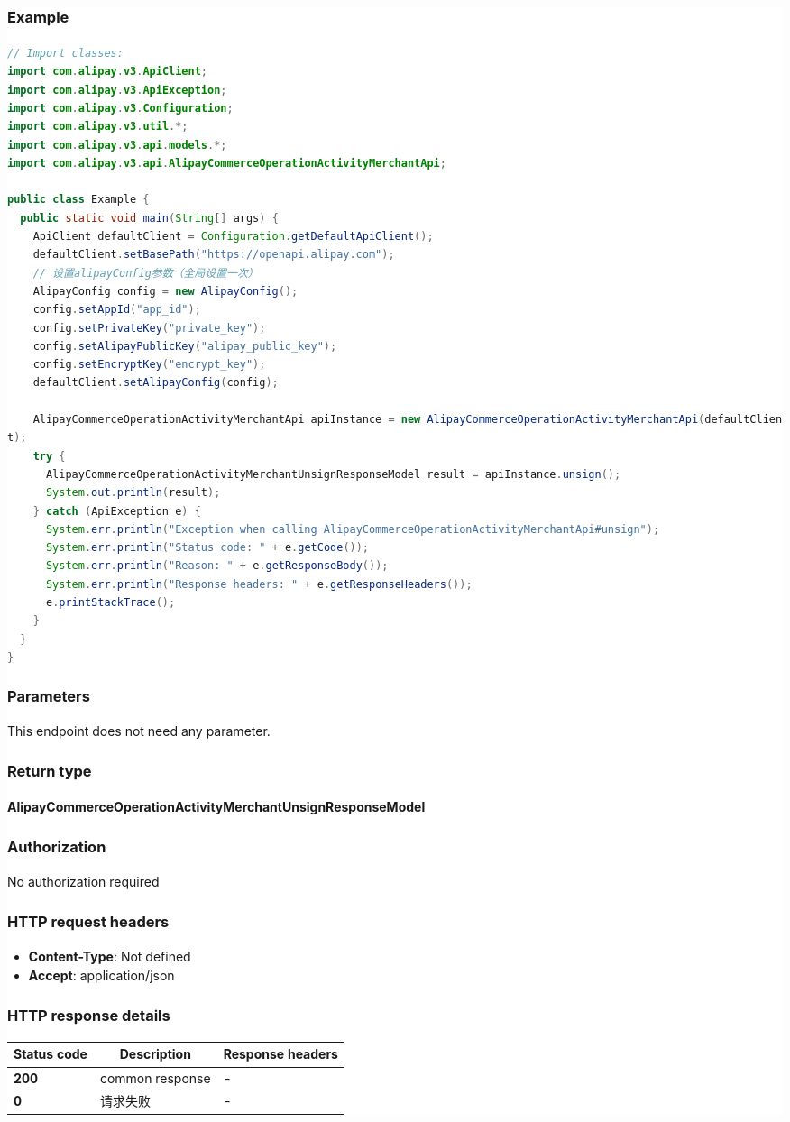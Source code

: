 ### Example
```java
// Import classes:
import com.alipay.v3.ApiClient;
import com.alipay.v3.ApiException;
import com.alipay.v3.Configuration;
import com.alipay.v3.util.*;
import com.alipay.v3.api.models.*;
import com.alipay.v3.api.AlipayCommerceOperationActivityMerchantApi;

public class Example {
  public static void main(String[] args) {
    ApiClient defaultClient = Configuration.getDefaultApiClient();
    defaultClient.setBasePath("https://openapi.alipay.com");
    // 设置alipayConfig参数（全局设置一次）
    AlipayConfig config = new AlipayConfig();
    config.setAppId("app_id");
    config.setPrivateKey("private_key");
    config.setAlipayPublicKey("alipay_public_key");
    config.setEncryptKey("encrypt_key");
    defaultClient.setAlipayConfig(config);

    AlipayCommerceOperationActivityMerchantApi apiInstance = new AlipayCommerceOperationActivityMerchantApi(defaultClient);
    try {
      AlipayCommerceOperationActivityMerchantUnsignResponseModel result = apiInstance.unsign();
      System.out.println(result);
    } catch (ApiException e) {
      System.err.println("Exception when calling AlipayCommerceOperationActivityMerchantApi#unsign");
      System.err.println("Status code: " + e.getCode());
      System.err.println("Reason: " + e.getResponseBody());
      System.err.println("Response headers: " + e.getResponseHeaders());
      e.printStackTrace();
    }
  }
}
```

### Parameters
This endpoint does not need any parameter.

### Return type

**AlipayCommerceOperationActivityMerchantUnsignResponseModel**

### Authorization

No authorization required

### HTTP request headers

 - **Content-Type**: Not defined
 - **Accept**: application/json

### HTTP response details
| Status code | Description | Response headers |
|-------------|-------------|------------------|
| **200** | common response |  -  |
| **0** | 请求失败 |  -  |

